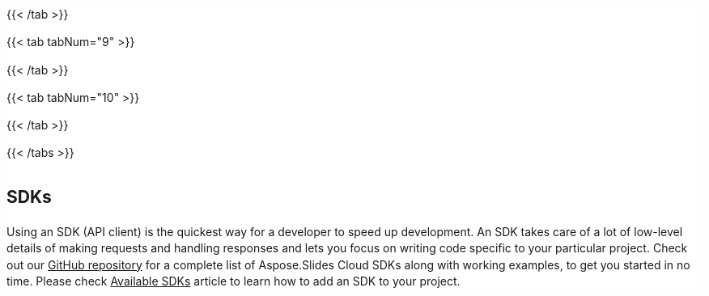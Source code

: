{{< /tab >}}

{{< tab tabNum="9" >}}

{{< /tab >}}

{{< tab tabNum="10" >}}

{{< /tab >}}

{{< /tabs >}}

## **SDKs**

Using an SDK (API client) is the quickest way for a developer to speed up development. An SDK takes care of a lot of low-level details of making requests and handling responses and lets you focus on writing code specific to your particular project. Check out our [GitHub repository](https://github.com/aspose-slides-cloud) for a complete list of Aspose.Slides Cloud SDKs along with working examples, to get you started in no time. Please check [Available SDKs](/slides/available-sdks/) article to learn how to add an SDK to your project.
